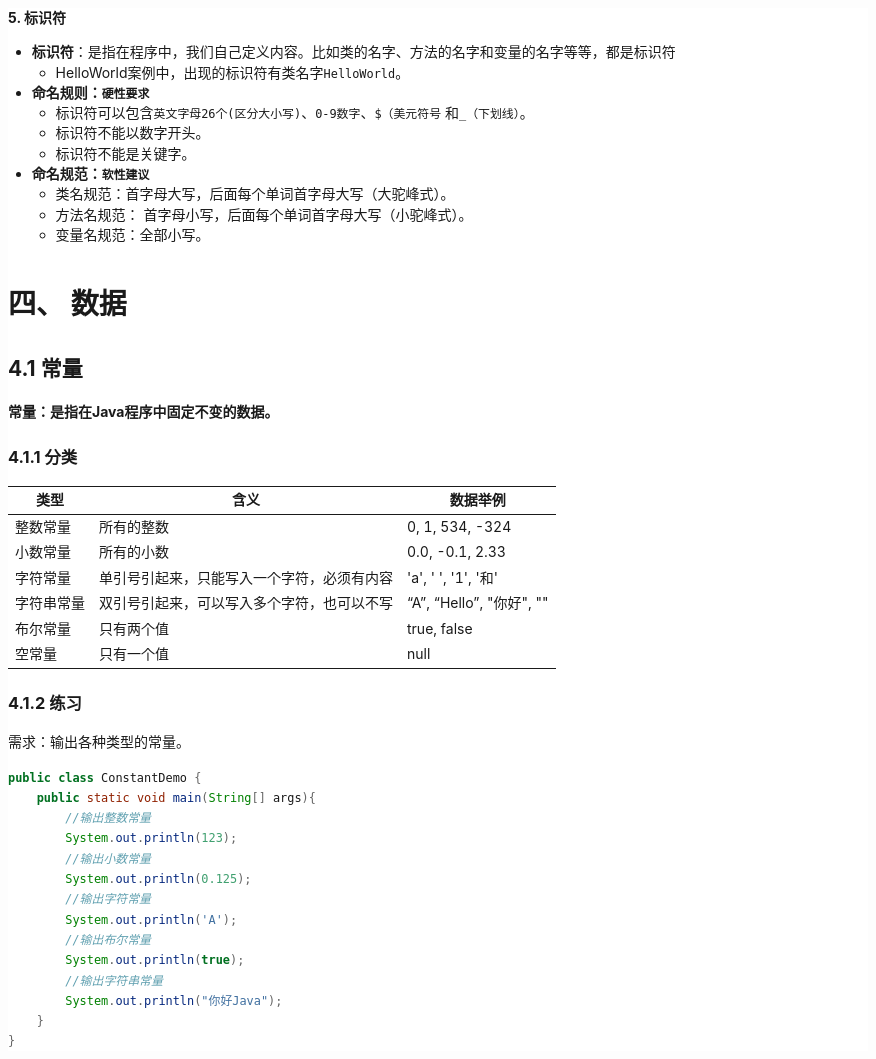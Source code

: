 **5. 标识符**

- **标识符**：是指在程序中，我们自己定义内容。比如类的名字、方法的名字和变量的名字等等，都是标识符
  - HelloWorld案例中，出现的标识符有类名字`HelloWorld`。
- **命名规则：`硬性要求`**
  - 标识符可以包含`英文字母26个(区分大小写)`、`0-9数字`、`$（美元符号` 和`_（下划线）`。
  - 标识符不能以数字开头。
  - 标识符不能是关键字。
- **命名规范：`软性建议`**
  - 类名规范：首字母大写，后面每个单词首字母大写（大驼峰式）。
  - 方法名规范： 首字母小写，后面每个单词首字母大写（小驼峰式）。
  - 变量名规范：全部小写。

# 四、 数据

## 4.1 常量

**常量：是指在Java程序中固定不变的数据。**

### 4.1.1 分类

| 类型       | 含义                                       | 数据举例                 |
| ---------- | ------------------------------------------ | ------------------------ |
| 整数常量   | 所有的整数                                 | 0, 1, 534, -324          |
| 小数常量   | 所有的小数                                 | 0.0, -0.1, 2.33          |
| 字符常量   | 单引号引起来，只能写入一个字符，必须有内容 | 'a', ' ', '1', '和'      |
| 字符串常量 | 双引号引起来，可以写入多个字符，也可以不写 | “A”, “Hello”, "你好", "" |
| 布尔常量   | 只有两个值                                 | true, false              |
| 空常量     | 只有一个值                                 | null                     |

### 4.1.2 练习

需求：输出各种类型的常量。

```java
public class ConstantDemo {
    public static void main(String[] args){
        //输出整数常量
        System.out.println(123);
        //输出小数常量
        System.out.println(0.125);
        //输出字符常量
        System.out.println('A');
        //输出布尔常量
        System.out.println(true);
        //输出字符串常量
        System.out.println("你好Java");
    }
}
```
